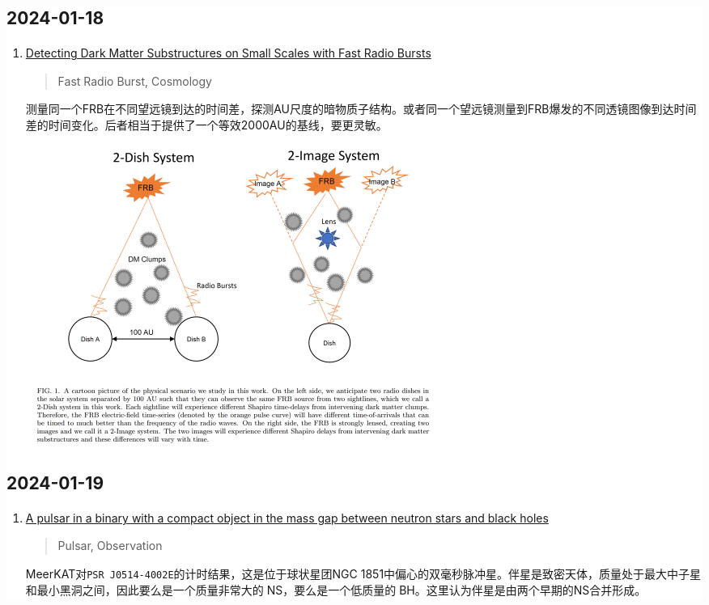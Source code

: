 ## 2024-01-18

1. [Detecting Dark Matter Substructures on Small Scales with Fast Radio Bursts](https://arxiv.org/abs/2401.08862)

   > Fast Radio Burst, Cosmology

   测量同一个FRB在不同望远镜到达的时间差，探测AU尺度的暗物质子结构。或者同一个望远镜测量到FRB爆发的不同透镜图像到达时间差的时间变化。后者相当于提供了一个等效2000AU的基线，要更灵敏。

   <img src="Figures/image-20240118231937161.png" alt="image-20240118231937161" style="zoom:50%;" />

## 2024-01-19

1. [A pulsar in a binary with a compact object in the mass gap between neutron stars and black holes](https://arxiv.org/abs/2401.09872)

   > Pulsar, Observation

   MeerKAT对`PSR J0514-4002E`的计时结果，这是位于球状星团NGC 1851中偏心的双毫秒脉冲星。伴星是致密天体，质量处于最大中子星和最小黑洞之间，因此要么是一个质量非常大的 NS，要么是一个低质量的 BH。这里认为伴星是由两个早期的NS合并形成。

